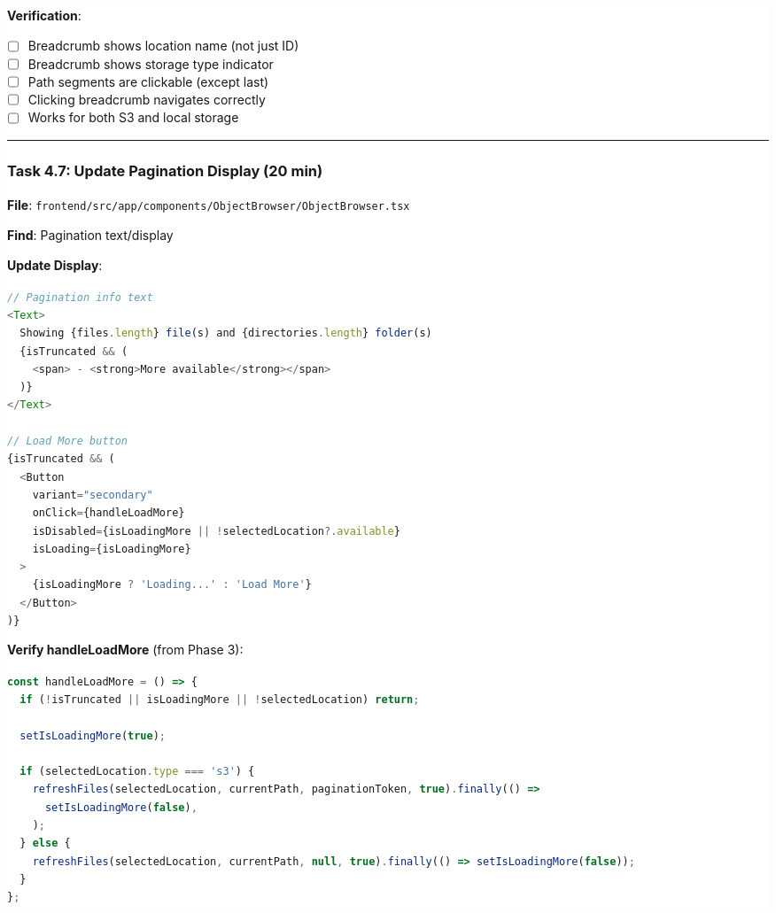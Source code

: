 **Verification**:

- [ ] Breadcrumb shows location name (not just ID)
- [ ] Breadcrumb shows storage type indicator
- [ ] Path segments are clickable (except last)
- [ ] Clicking breadcrumb navigates correctly
- [ ] Works for both S3 and local storage

---

### Task 4.7: Update Pagination Display (20 min)

**File**: `frontend/src/app/components/ObjectBrowser/ObjectBrowser.tsx`

**Find**: Pagination text/display

**Update Display**:

```typescript
// Pagination info text
<Text>
  Showing {files.length} file(s) and {directories.length} folder(s)
  {isTruncated && (
    <span> - <strong>More available</strong></span>
  )}
</Text>

// Load More button
{isTruncated && (
  <Button
    variant="secondary"
    onClick={handleLoadMore}
    isDisabled={isLoadingMore || !selectedLocation?.available}
    isLoading={isLoadingMore}
  >
    {isLoadingMore ? 'Loading...' : 'Load More'}
  </Button>
)}
```

**Verify handleLoadMore** (from Phase 3):

```typescript
const handleLoadMore = () => {
  if (!isTruncated || isLoadingMore || !selectedLocation) return;

  setIsLoadingMore(true);

  if (selectedLocation.type === 's3') {
    refreshFiles(selectedLocation, currentPath, paginationToken, true).finally(() =>
      setIsLoadingMore(false),
    );
  } else {
    refreshFiles(selectedLocation, currentPath, null, true).finally(() => setIsLoadingMore(false));
  }
};
```
